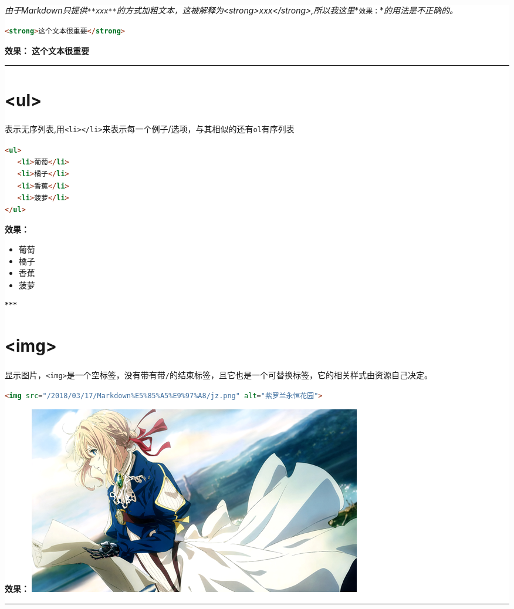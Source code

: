 *由于Markdown只提供`**xxx**`的方式加粗文本，这被解释为<strong\>xxx</strong\>,所以我这里**`效果：`**的用法是不正确的。*
``` html
<strong>这个文本很重要</strong>
```
**效果：**
<strong>这个文本很重要</strong>
***

# <ul\>
 表示无序列表,用`<li></li>`来表示每一个例子/选项，与其相似的还有`ol`有序列表
 ``` html 
<ul>
    <li>葡萄</li>
    <li>橘子</li>
    <li>香蕉</li>
    <li>菠萝</li>
</ul>
 ```
**效果：**
<ul><li>葡萄</li><li>橘子</li><li>香蕉</li><li>菠萝</li></ul>
***

# <img\>
显示图片，`<img>`是一个空标签，没有带有带`/`的结束标签，且它也是一个可替换标签，它的相关样式由资源自己决定。
``` html
<img src="/2018/03/17/Markdown%E5%85%A5%E9%97%A8/jz.png" alt="紫罗兰永恒花园">
```
**效果：**
<a href="/2018/03/17/Markdown%E5%85%A5%E9%97%A8/jz.png" download="紫罗兰紫罗兰永恒花园">
<img src="/2018/03/17/Markdown%E5%85%A5%E9%97%A8/jz.png" alt="紫罗兰永恒花园" download></a>

***
